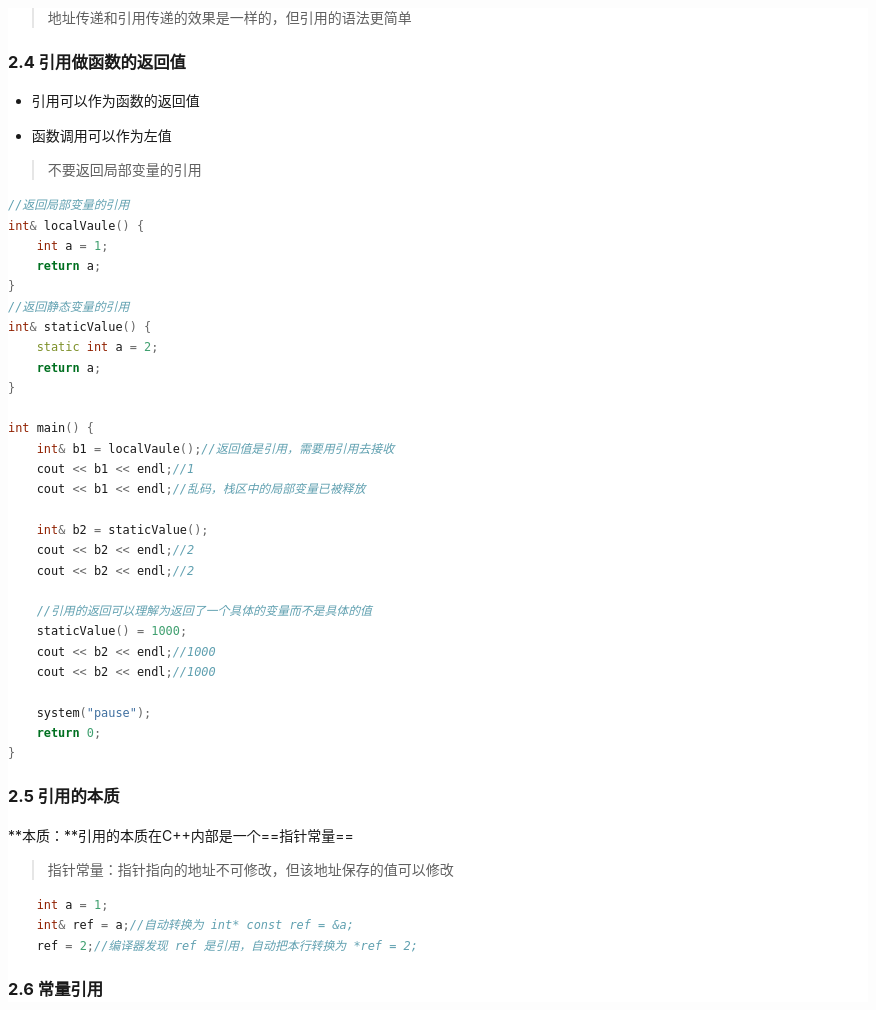 > 地址传递和引用传递的效果是一样的，但引用的语法更简单

### 2.4 引用做函数的返回值

+ 引用可以作为函数的返回值

+ 函数调用可以作为左值

> 不要返回局部变量的引用

```C++
//返回局部变量的引用
int& localVaule() {
	int a = 1;
	return a;
}
//返回静态变量的引用
int& staticValue() {
	static int a = 2;
	return a;
}

int main() {
	int& b1 = localVaule();//返回值是引用，需要用引用去接收
	cout << b1 << endl;//1
	cout << b1 << endl;//乱码，栈区中的局部变量已被释放

	int& b2 = staticValue();
	cout << b2 << endl;//2
	cout << b2 << endl;//2

	//引用的返回可以理解为返回了一个具体的变量而不是具体的值
	staticValue() = 1000;
	cout << b2 << endl;//1000
	cout << b2 << endl;//1000

	system("pause");
	return 0;
}
```

### 2.5 引用的本质

**本质：**引用的本质在C++内部是一个==指针常量==

> 指针常量：指针指向的地址不可修改，但该地址保存的值可以修改

```C++
	int a = 1;
	int& ref = a;//自动转换为 int* const ref = &a;
	ref = 2;//编译器发现 ref 是引用，自动把本行转换为 *ref = 2;
```

### 2.6 常量引用
